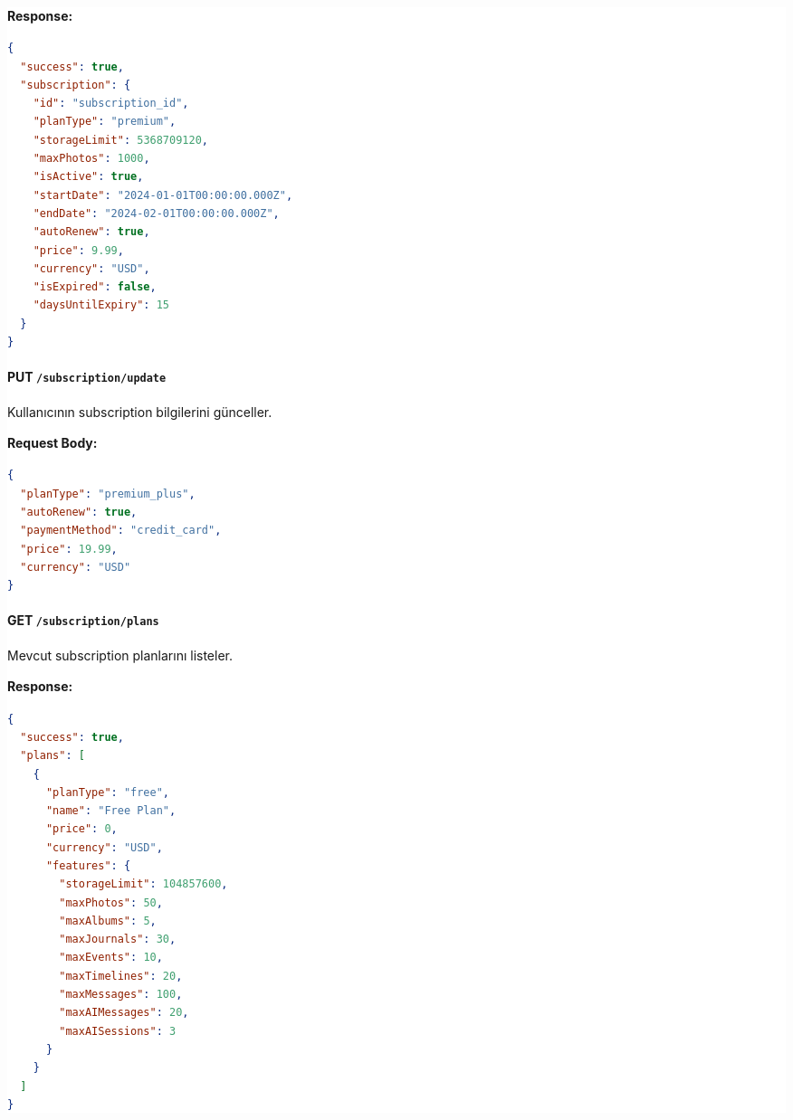 **Response:**
```json
{
  "success": true,
  "subscription": {
    "id": "subscription_id",
    "planType": "premium",
    "storageLimit": 5368709120,
    "maxPhotos": 1000,
    "isActive": true,
    "startDate": "2024-01-01T00:00:00.000Z",
    "endDate": "2024-02-01T00:00:00.000Z",
    "autoRenew": true,
    "price": 9.99,
    "currency": "USD",
    "isExpired": false,
    "daysUntilExpiry": 15
  }
}
```

#### **PUT** `/subscription/update`
Kullanıcının subscription bilgilerini günceller.

**Request Body:**
```json
{
  "planType": "premium_plus",
  "autoRenew": true,
  "paymentMethod": "credit_card",
  "price": 19.99,
  "currency": "USD"
}
```

#### **GET** `/subscription/plans`
Mevcut subscription planlarını listeler.

**Response:**
```json
{
  "success": true,
  "plans": [
    {
      "planType": "free",
      "name": "Free Plan",
      "price": 0,
      "currency": "USD",
      "features": {
        "storageLimit": 104857600,
        "maxPhotos": 50,
        "maxAlbums": 5,
        "maxJournals": 30,
        "maxEvents": 10,
        "maxTimelines": 20,
        "maxMessages": 100,
        "maxAIMessages": 20,
        "maxAISessions": 3
      }
    }
  ]
}
```
